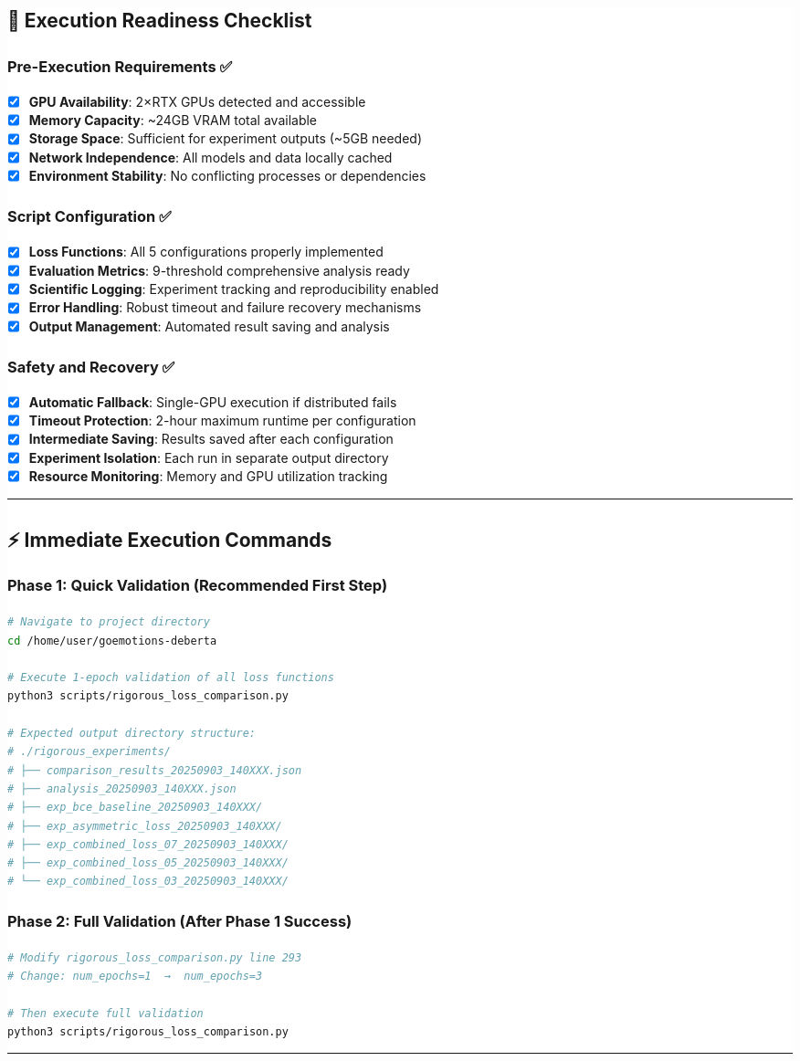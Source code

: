 
## 🚦 Execution Readiness Checklist

### Pre-Execution Requirements ✅
- [x] **GPU Availability**: 2×RTX GPUs detected and accessible
- [x] **Memory Capacity**: ~24GB VRAM total available
- [x] **Storage Space**: Sufficient for experiment outputs (~5GB needed)
- [x] **Network Independence**: All models and data locally cached
- [x] **Environment Stability**: No conflicting processes or dependencies

### Script Configuration ✅
- [x] **Loss Functions**: All 5 configurations properly implemented
- [x] **Evaluation Metrics**: 9-threshold comprehensive analysis ready
- [x] **Scientific Logging**: Experiment tracking and reproducibility enabled
- [x] **Error Handling**: Robust timeout and failure recovery mechanisms
- [x] **Output Management**: Automated result saving and analysis

### Safety and Recovery ✅
- [x] **Automatic Fallback**: Single-GPU execution if distributed fails
- [x] **Timeout Protection**: 2-hour maximum runtime per configuration
- [x] **Intermediate Saving**: Results saved after each configuration
- [x] **Experiment Isolation**: Each run in separate output directory
- [x] **Resource Monitoring**: Memory and GPU utilization tracking

---

## ⚡ Immediate Execution Commands

### Phase 1: Quick Validation (Recommended First Step)
```bash
# Navigate to project directory
cd /home/user/goemotions-deberta

# Execute 1-epoch validation of all loss functions
python3 scripts/rigorous_loss_comparison.py

# Expected output directory structure:
# ./rigorous_experiments/
# ├── comparison_results_20250903_140XXX.json
# ├── analysis_20250903_140XXX.json  
# ├── exp_bce_baseline_20250903_140XXX/
# ├── exp_asymmetric_loss_20250903_140XXX/
# ├── exp_combined_loss_07_20250903_140XXX/
# ├── exp_combined_loss_05_20250903_140XXX/
# └── exp_combined_loss_03_20250903_140XXX/
```

### Phase 2: Full Validation (After Phase 1 Success)
```bash
# Modify rigorous_loss_comparison.py line 293
# Change: num_epochs=1  →  num_epochs=3

# Then execute full validation
python3 scripts/rigorous_loss_comparison.py
```

---